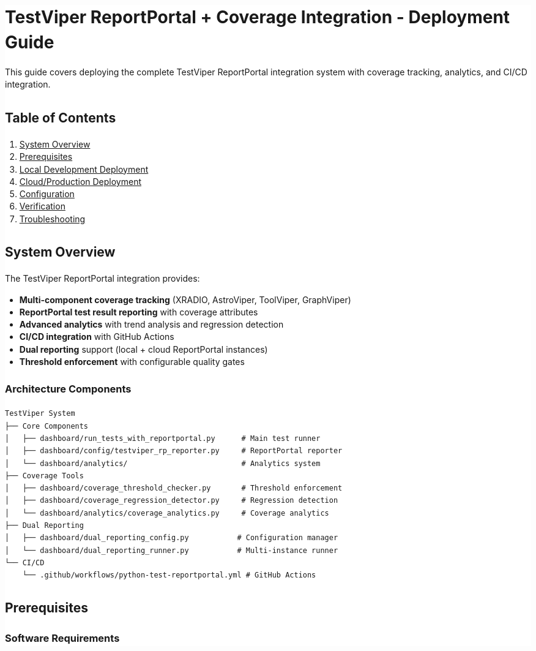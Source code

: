 # TestViper ReportPortal + Coverage Integration - Deployment Guide

This guide covers deploying the complete TestViper ReportPortal integration system with coverage tracking, analytics, and CI/CD integration.

## Table of Contents

1. [System Overview](#system-overview)
2. [Prerequisites](#prerequisites)
3. [Local Development Deployment](#local-development-deployment)
4. [Cloud/Production Deployment](#cloudproduction-deployment)
5. [Configuration](#configuration)
6. [Verification](#verification)
7. [Troubleshooting](#troubleshooting)

## System Overview

The TestViper ReportPortal integration provides:

- **Multi-component coverage tracking** (XRADIO, AstroViper, ToolViper, GraphViper)
- **ReportPortal test result reporting** with coverage attributes
- **Advanced analytics** with trend analysis and regression detection
- **CI/CD integration** with GitHub Actions
- **Dual reporting** support (local + cloud ReportPortal instances)
- **Threshold enforcement** with configurable quality gates

### Architecture Components

```
TestViper System
├── Core Components
│   ├── dashboard/run_tests_with_reportportal.py      # Main test runner
│   ├── dashboard/config/testviper_rp_reporter.py     # ReportPortal reporter
│   └── dashboard/analytics/                          # Analytics system
├── Coverage Tools
│   ├── dashboard/coverage_threshold_checker.py       # Threshold enforcement
│   ├── dashboard/coverage_regression_detector.py     # Regression detection
│   └── dashboard/analytics/coverage_analytics.py     # Coverage analytics
├── Dual Reporting
│   ├── dashboard/dual_reporting_config.py           # Configuration manager
│   └── dashboard/dual_reporting_runner.py           # Multi-instance runner
└── CI/CD
    └── .github/workflows/python-test-reportportal.yml # GitHub Actions
```

## Prerequisites

### Software Requirements
